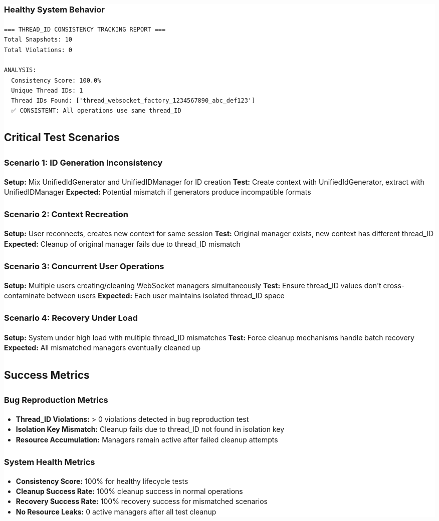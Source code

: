 ### Healthy System Behavior
```
=== THREAD_ID CONSISTENCY TRACKING REPORT ===
Total Snapshots: 10
Total Violations: 0

ANALYSIS:
  Consistency Score: 100.0%
  Unique Thread IDs: 1
  Thread IDs Found: ['thread_websocket_factory_1234567890_abc_def123']
  ✅ CONSISTENT: All operations use same thread_ID
```

## Critical Test Scenarios

### Scenario 1: ID Generation Inconsistency
**Setup:** Mix UnifiedIdGenerator and UnifiedIDManager for ID creation
**Test:** Create context with UnifiedIdGenerator, extract with UnifiedIDManager
**Expected:** Potential mismatch if generators produce incompatible formats

### Scenario 2: Context Recreation
**Setup:** User reconnects, creates new context for same session
**Test:** Original manager exists, new context has different thread_ID
**Expected:** Cleanup of original manager fails due to thread_ID mismatch

### Scenario 3: Concurrent User Operations  
**Setup:** Multiple users creating/cleaning WebSocket managers simultaneously
**Test:** Ensure thread_ID values don't cross-contaminate between users
**Expected:** Each user maintains isolated thread_ID space

### Scenario 4: Recovery Under Load
**Setup:** System under high load with multiple thread_ID mismatches
**Test:** Force cleanup mechanisms handle batch recovery
**Expected:** All mismatched managers eventually cleaned up

## Success Metrics

### Bug Reproduction Metrics
- **Thread_ID Violations:** > 0 violations detected in bug reproduction test
- **Isolation Key Mismatch:** Cleanup fails due to thread_ID not found in isolation key
- **Resource Accumulation:** Managers remain active after failed cleanup attempts

### System Health Metrics
- **Consistency Score:** 100% for healthy lifecycle tests
- **Cleanup Success Rate:** 100% cleanup success in normal operations
- **Recovery Success Rate:** 100% recovery success for mismatched scenarios
- **No Resource Leaks:** 0 active managers after all test cleanup
